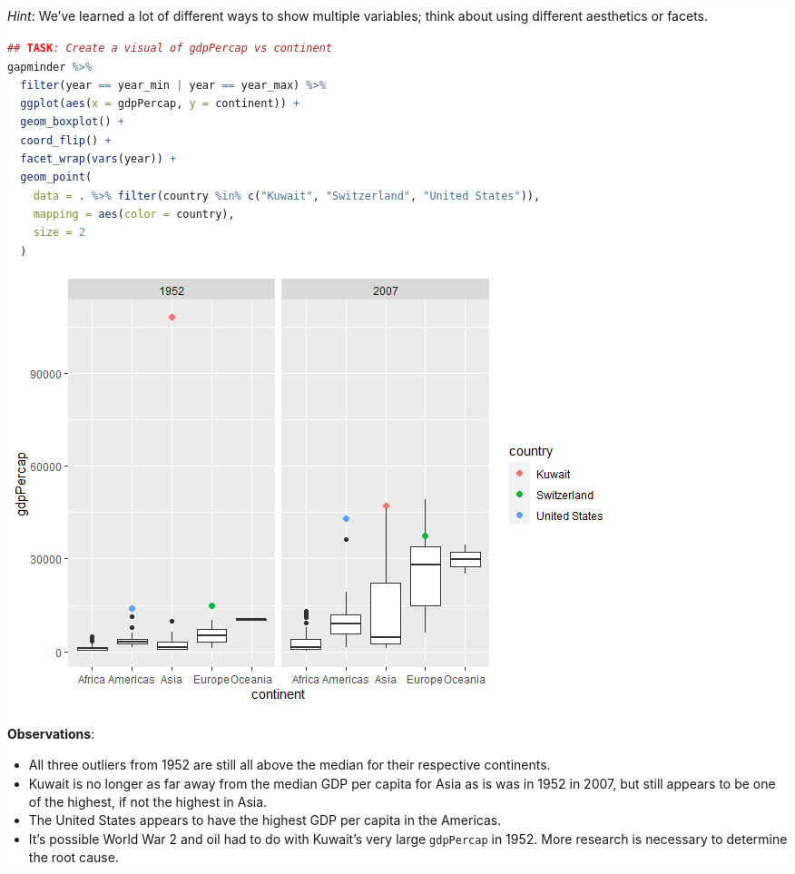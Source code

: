 *Hint*: We’ve learned a lot of different ways to show multiple
variables; think about using different aesthetics or facets.

``` r
## TASK: Create a visual of gdpPercap vs continent
gapminder %>%
  filter(year == year_min | year == year_max) %>%
  ggplot(aes(x = gdpPercap, y = continent)) + 
  geom_boxplot() + 
  coord_flip() + 
  facet_wrap(vars(year)) + 
  geom_point(
    data = . %>% filter(country %in% c("Kuwait", "Switzerland", "United States")),
    mapping = aes(color = country),
    size = 2
  )
```

![](c04-gapminder-assignment_files/figure-gfm/q4-task-1.png)

**Observations**:

- All three outliers from 1952 are still all above the median for their
  respective continents.
- Kuwait is no longer as far away from the median GDP per capita for
  Asia as is was in 1952 in 2007, but still appears to be one of the
  highest, if not the highest in Asia.
- The United States appears to have the highest GDP per capita in the
  Americas.
- It’s possible World War 2 and oil had to do with Kuwait’s very large
  `gdpPercap` in 1952. More research is necessary to determine the root
  cause.
